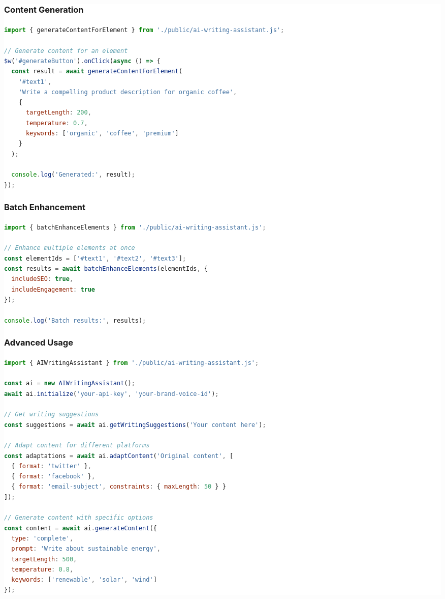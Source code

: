 ### Content Generation
```javascript
import { generateContentForElement } from './public/ai-writing-assistant.js';

// Generate content for an element
$w('#generateButton').onClick(async () => {
  const result = await generateContentForElement(
    '#text1', 
    'Write a compelling product description for organic coffee',
    {
      targetLength: 200,
      temperature: 0.7,
      keywords: ['organic', 'coffee', 'premium']
    }
  );
  
  console.log('Generated:', result);
});
```

### Batch Enhancement
```javascript
import { batchEnhanceElements } from './public/ai-writing-assistant.js';

// Enhance multiple elements at once
const elementIds = ['#text1', '#text2', '#text3'];
const results = await batchEnhanceElements(elementIds, {
  includeSEO: true,
  includeEngagement: true
});

console.log('Batch results:', results);
```

### Advanced Usage
```javascript
import { AIWritingAssistant } from './public/ai-writing-assistant.js';

const ai = new AIWritingAssistant();
await ai.initialize('your-api-key', 'your-brand-voice-id');

// Get writing suggestions
const suggestions = await ai.getWritingSuggestions('Your content here');

// Adapt content for different platforms
const adaptations = await ai.adaptContent('Original content', [
  { format: 'twitter' },
  { format: 'facebook' },
  { format: 'email-subject', constraints: { maxLength: 50 } }
]);

// Generate content with specific options
const content = await ai.generateContent({
  type: 'complete',
  prompt: 'Write about sustainable energy',
  targetLength: 500,
  temperature: 0.8,
  keywords: ['renewable', 'solar', 'wind']
});
```
